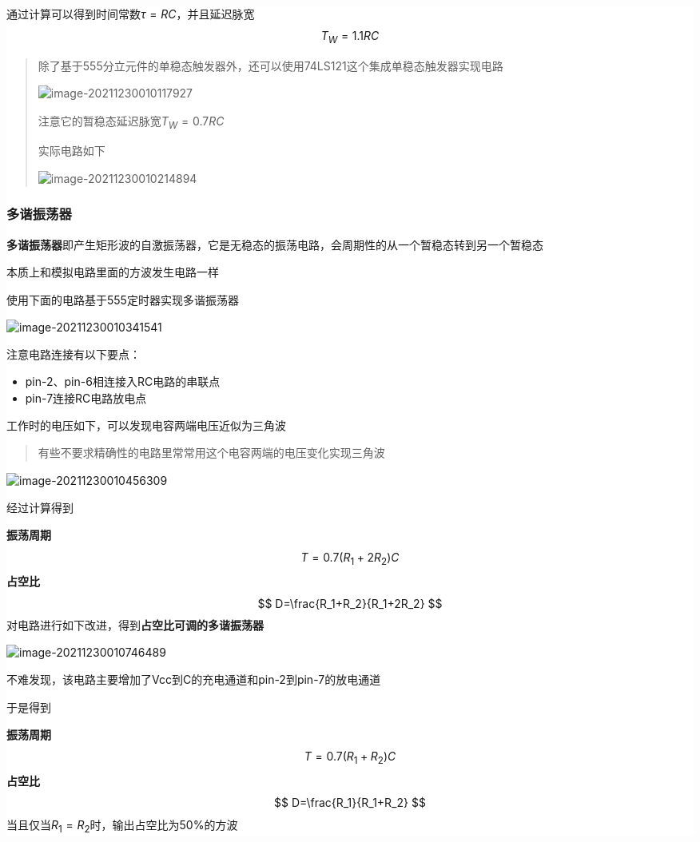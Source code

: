 通过计算可以得到时间常数$\tau=RC$，并且延迟脉宽
$$
T_W=1.1RC
$$

> 除了基于555分立元件的单稳态触发器外，还可以使用74LS121这个集成单稳态触发器实现电路
>
> ![image-20211230010117927](电路设计从入门到弃坑25【数字信号】.assets/image-20211230010117927.png)
>
> 注意它的暂稳态延迟脉宽$T_W=0.7RC$
>
> 实际电路如下
>
> ![image-20211230010214894](电路设计从入门到弃坑25【数字信号】.assets/image-20211230010214894.png)

### 多谐振荡器

**多谐振荡器**即产生矩形波的自激振荡器，它是无稳态的振荡电路，会周期性的从一个暂稳态转到另一个暂稳态

本质上和模拟电路里面的方波发生电路一样

使用下面的电路基于555定时器实现多谐振荡器

![image-20211230010341541](电路设计从入门到弃坑25【数字信号】.assets/image-20211230010341541.png)

注意电路连接有以下要点：

* pin-2、pin-6相连接入RC电路的串联点
* pin-7连接RC电路放电点

工作时的电压如下，可以发现电容两端电压近似为三角波

> 有些不要求精确性的电路里常常用这个电容两端的电压变化实现三角波

![image-20211230010456309](电路设计从入门到弃坑25【数字信号】.assets/image-20211230010456309.png)

经过计算得到

**振荡周期**
$$
T=0.7(R_1+2R_2)C
$$
**占空比**
$$
D=\frac{R_1+R_2}{R_1+2R_2}
$$
对电路进行如下改进，得到**占空比可调的多谐振荡器**

![image-20211230010746489](电路设计从入门到弃坑25【数字信号】.assets/image-20211230010746489.png)

不难发现，该电路主要增加了Vcc到C的充电通道和pin-2到pin-7的放电通道

于是得到

**振荡周期**
$$
T=0.7(R_1+R_2)C
$$
**占空比**
$$
D=\frac{R_1}{R_1+R_2}
$$
当且仅当$R_1=R_2$时，输出占空比为50%的方波
